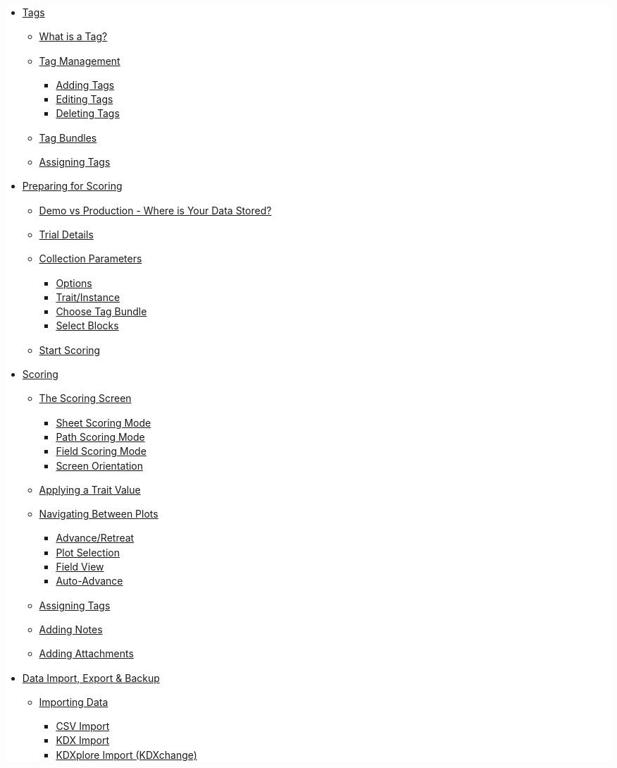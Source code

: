 *   [Tags](tags.html)

    *   [What is a Tag?](tags.html#what-is-a-tag)

    *   [Tag Management](tags.html#tag-management)

        *   [Adding Tags](tags.html#adding-tags)
        *   [Editing Tags](tags.html#editing-tags)
        *   [Deleting Tags](tags.html#deleting-tags)

    *   [Tag Bundles](tags.html#tag-bundles)

    *   [Assigning Tags](tags.html#assigning-tags)

*   [Preparing for Scoring](preparation.html)

    *   [Demo vs Production - Where is Your Data Stored?](preparation.html#demo-vs-production-where-is-your-data-stored)

    *   [Trial Details](preparation.html#trial-details)

    *   [Collection Parameters](preparation.html#collection-parameters)

        *   [Options](preparation.html#options)
        *   [Trait/Instance](preparation.html#trait-instance)
        *   [Choose Tag Bundle](preparation.html#choose-tag-bundle)
        *   [Select Blocks](preparation.html#select-blocks)

    *   [Start Scoring](preparation.html#start-scoring)

*   [Scoring](kdsmarthelp.html)

    *   [The Scoring Screen](kdsmarthelp.html#the-scoring-screen)

        *   [Sheet Scoring Mode](kdsmarthelp.html#sheet-scoring-mode)
        *   [Path Scoring Mode](kdsmarthelp.html#path-scoring-mode)
        *   [Field Scoring Mode](kdsmarthelp.html#field-scoring-mode)
        *   [Screen Orientation](kdsmarthelp.html#screen-orientation)

    *   [Applying a Trait Value](kdsmarthelp.html#applying-a-trait-value)

    *   [Navigating Between Plots](kdsmarthelp.html#navigating-between-plots)

        *   [Advance/Retreat](kdsmarthelp.html#advance-retreat)
        *   [Plot Selection](kdsmarthelp.html#plot-selection)
        *   [Field View](kdsmarthelp.html#field-view)
        *   [Auto-Advance](kdsmarthelp.html#auto-advance)

    *   [Assigning Tags](kdsmarthelp.html#assigning-tags)

    *   [Adding Notes](kdsmarthelp.html#adding-notes)

    *   [Adding Attachments](kdsmarthelp.html#adding-attachments)

*   [Data Import, Export & Backup](data-import-export-backup.html)

    *   [Importing Data](data-import-export-backup.html#importing-data)

        *   [CSV Import](data-import-export-backup.html#csv-import)
        *   [KDX Import](data-import-export-backup.html#kdx-import)
        *   [KDXplore Import (KDXchange)](data-import-export-backup.html#kdxplore-import-kdxchange)
